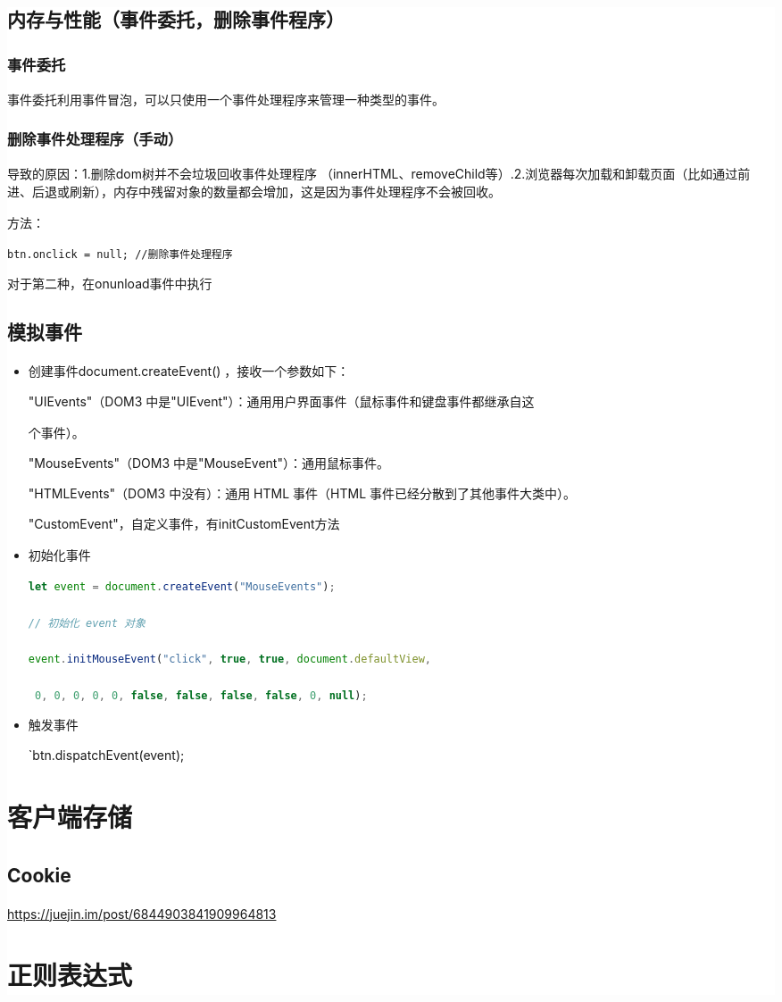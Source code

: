 ## 内存与性能（事件委托，删除事件程序）

### 事件委托

事件委托利用事件冒泡，可以只使用一个事件处理程序来管理一种类型的事件。

### 删除事件处理程序（手动）

导致的原因：1.删除dom树并不会垃圾回收事件处理程序 （innerHTML、removeChild等）.2.浏览器每次加载和卸载页面（比如通过前进、后退或刷新），内存中残留对象的数量都会增加，这是因为事件处理程序不会被回收。

方法：

`btn.onclick = null; //删除事件处理程序`

对于第二种，在onunload事件中执行

## 模拟事件

- 创建事件document.createEvent() ，接收一个参数如下：

  "UIEvents"（DOM3 中是"UIEvent"）：通用用户界面事件（鼠标事件和键盘事件都继承自这

  个事件）。

   "MouseEvents"（DOM3 中是"MouseEvent"）：通用鼠标事件。

   "HTMLEvents"（DOM3 中没有）：通用 HTML 事件（HTML 事件已经分散到了其他事件大类中）。

  "CustomEvent"，自定义事件，有initCustomEvent方法

- 初始化事件

  ```javascript
  let event = document.createEvent("MouseEvents"); 
  
  // 初始化 event 对象
  
  event.initMouseEvent("click", true, true, document.defaultView, 
  
   0, 0, 0, 0, 0, false, false, false, false, 0, null);  
  ```

- 触发事件

  `btn.dispatchEvent(event);

# 客户端存储

## Cookie

https://juejin.im/post/6844903841909964813

# 正则表达式
